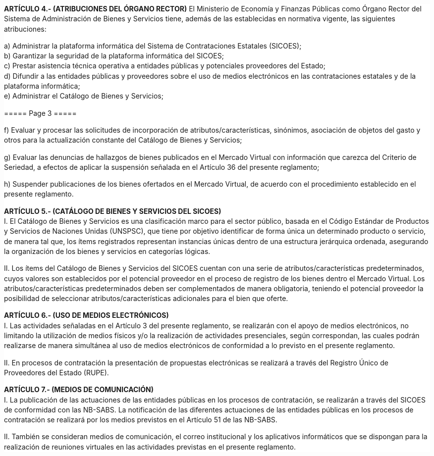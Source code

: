 **ARTÍCULO 4.- (ATRIBUCIONES DEL ÓRGANO RECTOR)** El Ministerio de Economía y Finanzas Públicas como Órgano Rector del Sistema de Administración de Bienes y Servicios tiene, además de las establecidas en normativa vigente, las siguientes atribuciones:  

a) Administrar la plataforma informática del Sistema de Contrataciones Estatales (SICOES);  
b) Garantizar la seguridad de la plataforma informática del SICOES;  
c) Prestar asistencia técnica operativa a entidades públicas y potenciales proveedores del Estado;  
d) Difundir a las entidades públicas y proveedores sobre el uso de medios electrónicos en las contrataciones estatales y de la plataforma informática;  
e) Administrar el Catálogo de Bienes y Servicios;  

===== Page 3 =====  

f) Evaluar y procesar las solicitudes de incorporación de atributos/características, sinónimos, asociación de objetos del gasto y otros para la actualización constante del Catálogo de Bienes y Servicios;  

g) Evaluar las denuncias de hallazgos de bienes publicados en el Mercado Virtual con información que carezca del Criterio de Seriedad, a efectos de aplicar la suspensión señalada en el Artículo 36 del presente reglamento;  

h) Suspender publicaciones de los bienes ofertados en el Mercado Virtual, de acuerdo con el procedimiento establecido en el presente reglamento.  

**ARTÍCULO 5.- (CATÁLOGO DE BIENES Y SERVICIOS DEL SICOES)**  
I. El Catálogo de Bienes y Servicios es una clasificación marco para el sector público, basada en el Código Estándar de Productos y Servicios de Naciones Unidas (UNSPSC), que tiene por objetivo identificar de forma única un determinado producto o servicio, de manera tal que, los ítems registrados representan instancias únicas dentro de una estructura jerárquica ordenada, asegurando la organización de los bienes y servicios en categorías lógicas.  

II. Los ítems del Catálogo de Bienes y Servicios del SICOES cuentan con una serie de atributos/características predeterminados, cuyos valores son establecidos por el potencial proveedor en el proceso de registro de los bienes dentro el Mercado Virtual. Los atributos/características predeterminados deben ser complementados de manera obligatoria, teniendo el potencial proveedor la posibilidad de seleccionar atributos/características adicionales para el bien que oferte.  

**ARTÍCULO 6.- (USO DE MEDIOS ELECTRÓNICOS)**  
I. Las actividades señaladas en el Artículo 3 del presente reglamento, se realizarán con el apoyo de medios electrónicos, no limitando la utilización de medios físicos y/o la realización de actividades presenciales, según correspondan, las cuales podrán realizarse de manera simultánea al uso de medios electrónicos de conformidad a lo previsto en el presente reglamento.  

II. En procesos de contratación la presentación de propuestas electrónicas se realizará a través del Registro Único de Proveedores del Estado (RUPE).  

**ARTÍCULO 7.- (MEDIOS DE COMUNICACIÓN)**  
I. La publicación de las actuaciones de las entidades públicas en los procesos de contratación, se realizarán a través del SICOES de conformidad con las NB-SABS. La notificación de las diferentes actuaciones de las entidades públicas en los procesos de contratación se realizará por los medios previstos en el Artículo 51 de las NB-SABS.  

II. También se consideran medios de comunicación, el correo institucional y los aplicativos informáticos que se dispongan para la realización de reuniones virtuales en las actividades previstas en el presente reglamento.  
